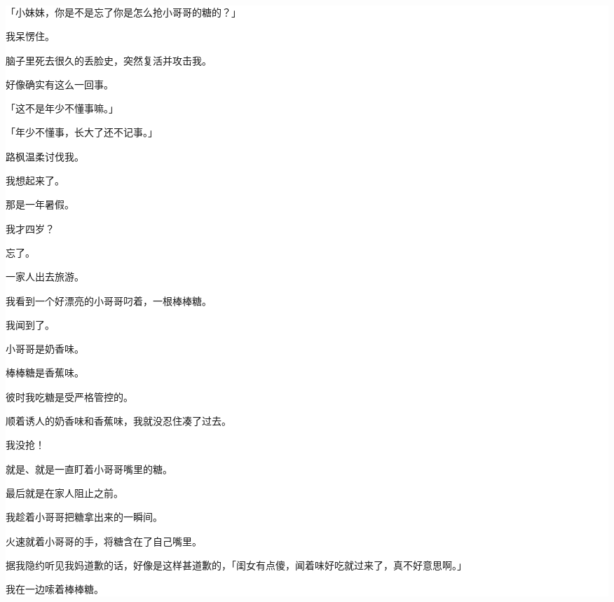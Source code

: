 「小妹妹，你是不是忘了你是怎么抢小哥哥的糖的？」


我呆愣住。


脑子里死去很久的丢脸史，突然复活并攻击我。


好像确实有这么一回事。


「这不是年少不懂事嘛。」


「年少不懂事，长大了还不记事。」


路枫温柔讨伐我。


我想起来了。


那是一年暑假。


我才四岁？


忘了。


一家人出去旅游。


我看到一个好漂亮的小哥哥叼着，一根棒棒糖。


我闻到了。


小哥哥是奶香味。


棒棒糖是香蕉味。


彼时我吃糖是受严格管控的。


顺着诱人的奶香味和香蕉味，我就没忍住凑了过去。


我没抢！


就是、就是一直盯着小哥哥嘴里的糖。


最后就是在家人阻止之前。


我趁着小哥哥把糖拿出来的一瞬间。


火速就着小哥哥的手，将糖含在了自己嘴里。


据我隐约听见我妈道歉的话，好像是这样甚道歉的，「闺女有点傻，闻着味好吃就过来了，真不好意思啊。」


我在一边嗦着棒棒糖。
